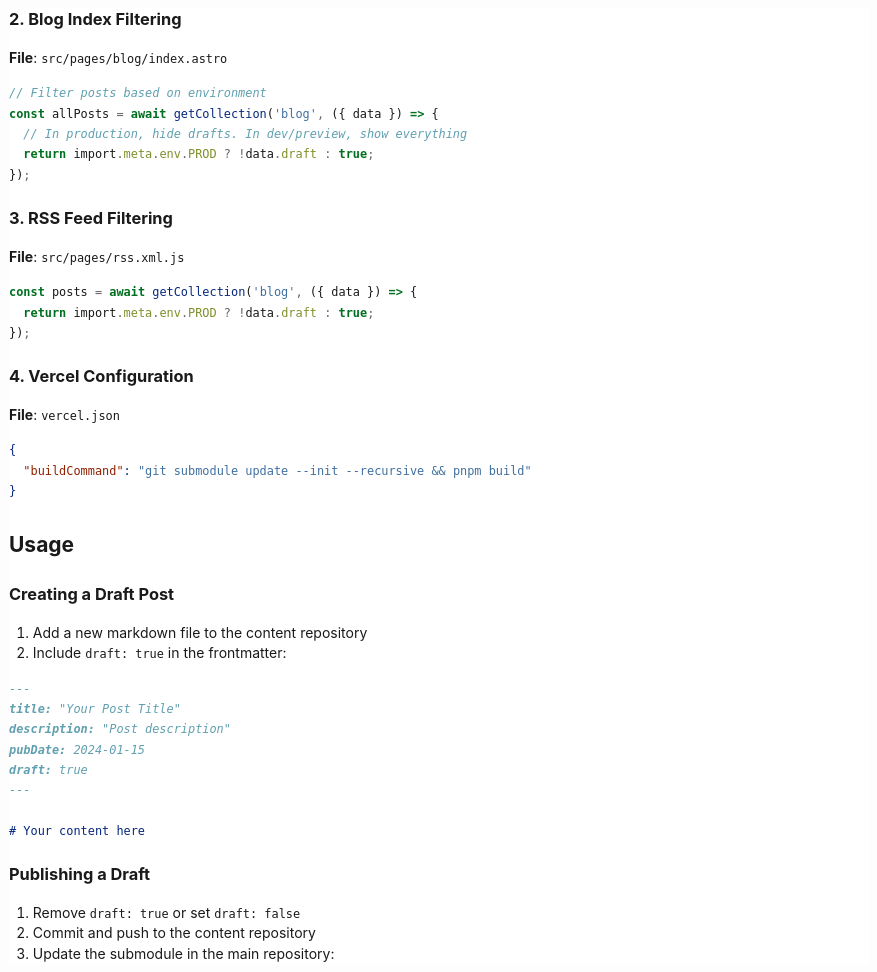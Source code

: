 ### 2. Blog Index Filtering

**File**: `src/pages/blog/index.astro`
```typescript
// Filter posts based on environment
const allPosts = await getCollection('blog', ({ data }) => {
  // In production, hide drafts. In dev/preview, show everything
  return import.meta.env.PROD ? !data.draft : true;
});
```

### 3. RSS Feed Filtering

**File**: `src/pages/rss.xml.js`
```typescript
const posts = await getCollection('blog', ({ data }) => {
  return import.meta.env.PROD ? !data.draft : true;
});
```

### 4. Vercel Configuration

**File**: `vercel.json`
```json
{
  "buildCommand": "git submodule update --init --recursive && pnpm build"
}
```

## Usage

### Creating a Draft Post

1. Add a new markdown file to the content repository
2. Include `draft: true` in the frontmatter:

```markdown
---
title: "Your Post Title"
description: "Post description"
pubDate: 2024-01-15
draft: true
---

# Your content here
```

### Publishing a Draft

1. Remove `draft: true` or set `draft: false`
2. Commit and push to the content repository
3. Update the submodule in the main repository:
